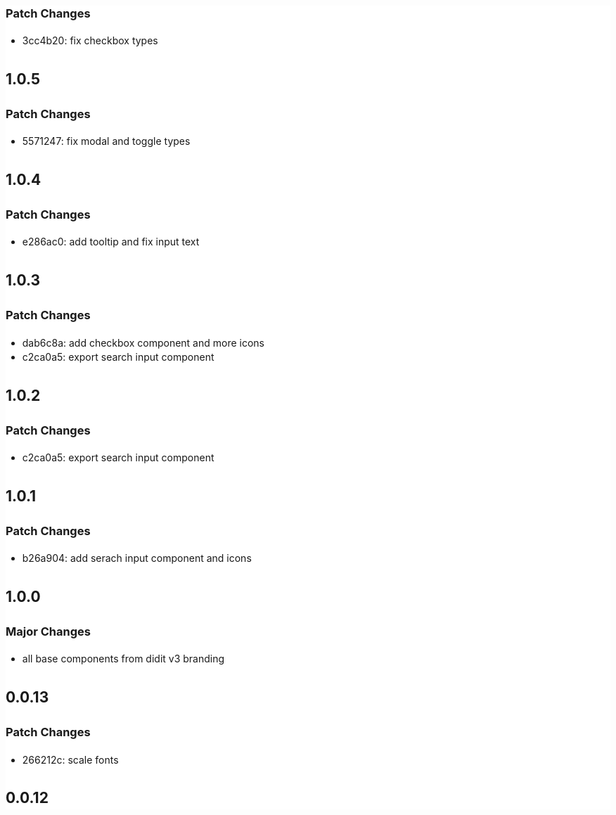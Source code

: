 ### Patch Changes

- 3cc4b20: fix checkbox types

## 1.0.5

### Patch Changes

- 5571247: fix modal and toggle types

## 1.0.4

### Patch Changes

- e286ac0: add tooltip and fix input text

## 1.0.3

### Patch Changes

- dab6c8a: add checkbox component and more icons
- c2ca0a5: export search input component

## 1.0.2

### Patch Changes

- c2ca0a5: export search input component

## 1.0.1

### Patch Changes

- b26a904: add serach input component and icons

## 1.0.0

### Major Changes

- all base components from didit v3 branding

## 0.0.13

### Patch Changes

- 266212c: scale fonts

## 0.0.12

